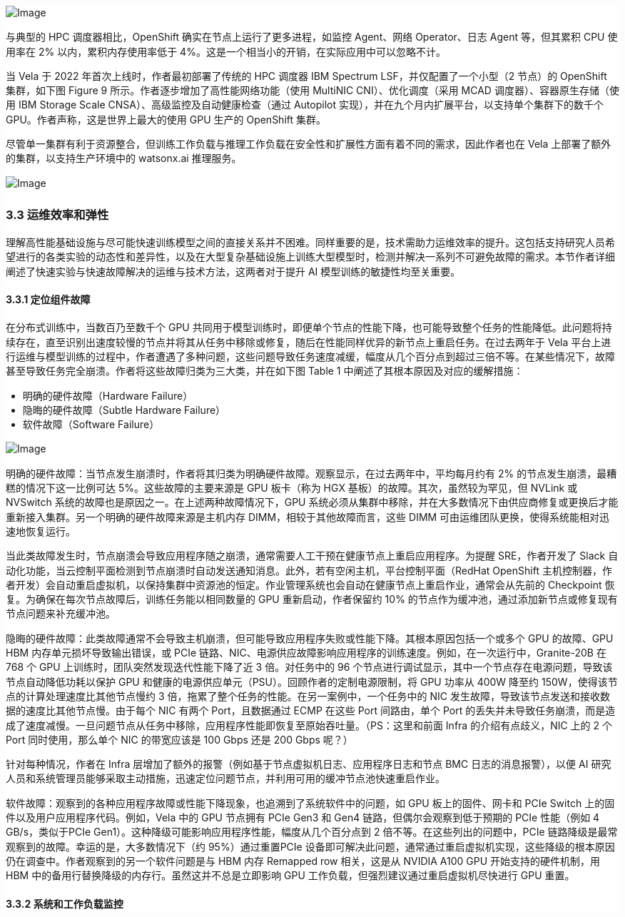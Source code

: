 ![Image](https://mmbiz.qpic.cn/sz_mmbiz_png/zhVlwj96tTiaw8lyqvmB0AuV4Q6mOJoGWYB1Hic4fVI9auH5Voqia2dwDtv3fuH3owGIFp2O76AW4kJxyADOBVL3Q/640?wx_fmt=png&from=appmsg&randomid=7b6uvi7k)

与典型的 HPC 调度器相比，OpenShift 确实在节点上运行了更多进程，如监控 Agent、网络 Operator、日志 Agent 等，但其累积 CPU 使用率在 2% 以内，累积内存使用率低于 4%。这是一个相当小的开销，在实际应用中可以忽略不计。

当 Vela 于 2022 年首次上线时，作者最初部署了传统的 HPC 调度器 IBM Spectrum LSF，并仅配置了一个小型（2 节点）的 OpenShift 集群，如下图 Figure 9 所示。作者逐步增加了高性能网络功能（使用 MultiNIC CNI）、优化调度（采用 MCAD 调度器）、容器原生存储（使用 IBM Storage Scale CNSA）、高级监控及自动健康检查（通过 Autopilot 实现），并在九个月内扩展平台，以支持单个集群下的数千个 GPU。作者声称，这是世界上最大的使用 GPU 生产的 OpenShift 集群。

尽管单一集群有利于资源整合，但训练工作负载与推理工作负载在安全性和扩展性方面有着不同的需求，因此作者也在 Vela 上部署了额外的集群，以支持生产环境中的 watsonx.ai 推理服务。

![Image](https://mmbiz.qpic.cn/sz_mmbiz_png/zhVlwj96tTiaw8lyqvmB0AuV4Q6mOJoGWicpcS6NgdibQhXQfbtR3amMQib4XFsUoAQTIricwr8CTEuH4tdd9ugaWzg/640?wx_fmt=png&from=appmsg&randomid=948c3ker)

### 3.3 运维效率和弹性

理解高性能基础设施与尽可能快速训练模型之间的直接关系并不困难。同样重要的是，技术需助力运维效率的提升。这包括支持研究人员希望进行的各类实验的动态性和差异性，以及在大型复杂基础设施上训练大型模型时，检测并解决一系列不可避免故障的需求。本节作者详细阐述了快速实验与快速故障解决的运维与技术方法，这两者对于提升 AI 模型训练的敏捷性均至关重要。

#### 3.3.1 定位组件故障

在分布式训练中，当数百乃至数千个 GPU 共同用于模型训练时，即便单个节点的性能下降，也可能导致整个任务的性能降低。此问题将持续存在，直至识别出速度较慢的节点并将其从任务中移除或修复，随后在性能同样优异的新节点上重启任务。在过去两年于 Vela 平台上进行运维与模型训练的过程中，作者遭遇了多种问题，这些问题导致任务速度减缓，幅度从几个百分点到超过三倍不等。在某些情况下，故障甚至导致任务完全崩溃。作者将这些故障归类为三大类，并在如下图 Table 1 中阐述了其根本原因及对应的缓解措施：

- 明确的硬件故障（Hardware Failure）
- 隐晦的硬件故障（Subtle Hardware Failure）
- 软件故障（Software Failure）

![Image](https://mmbiz.qpic.cn/sz_mmbiz_png/zhVlwj96tTiaw8lyqvmB0AuV4Q6mOJoGW7QibKZzZdmwUsbpNWs7ufU76mHic5duPUuCJibPWJ5KwQtLn6qhdCSTQQ/640?wx_fmt=png&from=appmsg&randomid=p82hatee)

明确的硬件故障：当节点发生崩溃时，作者将其归类为明确硬件故障。观察显示，在过去两年中，平均每月约有 2% 的节点发生崩溃，最糟糕的情况下这一比例可达 5%。这些故障的主要来源是 GPU 板卡（称为 HGX 基板）的故障。其次，虽然较为罕见，但 NVLink 或 NVSwitch 系统的故障也是原因之一。在上述两种故障情况下，GPU 系统必须从集群中移除，并在大多数情况下由供应商修复或更换后才能重新接入集群。另一个明确的硬件故障来源是主机内存 DIMM，相较于其他故障而言，这些 DIMM 可由运维团队更换，使得系统能相对迅速地恢复运行。

当此类故障发生时，节点崩溃会导致应用程序随之崩溃，通常需要人工干预在健康节点上重启应用程序。为提醒 SRE，作者开发了 Slack 自动化功能，当云控制平面检测到节点崩溃时自动发送通知消息。此外，若有空闲主机，平台控制平面（RedHat OpenShift 主机控制器，作者开发）会自动重启虚拟机，以保持集群中资源池的恒定。作业管理系统也会自动在健康节点上重启作业，通常会从先前的 Checkpoint 恢复。为确保在每次节点故障后，训练任务能以相同数量的 GPU 重新启动，作者保留约 10% 的节点作为缓冲池，通过添加新节点或修复现有节点问题来补充缓冲池。

隐晦的硬件故障：此类故障通常不会导致主机崩溃，但可能导致应用程序失败或性能下降。其根本原因包括一个或多个 GPU 的故障、GPU HBM 内存单元损坏导致输出错误，或 PCIe 链路、NIC、电源供应故障影响应用程序的训练速度。例如，在一次运行中，Granite-20B 在 768 个 GPU 上训练时，团队突然发现迭代性能下降了近 3 倍。对任务中的 96 个节点进行调试显示，其中一个节点存在电源问题，导致该节点自动降低功耗以保护 GPU 和健康的电源供应单元（PSU）。回顾作者的定制电源限制，将 GPU 功率从 400W 降至约 150W，使得该节点的计算处理速度比其他节点慢约 3 倍，拖累了整个任务的性能。在另一案例中，一个任务中的 NIC 发生故障，导致该节点发送和接收数据的速度比其他节点慢。由于每个 NIC 有两个 Port，且数据通过 ECMP 在这些 Port 间路由，单个 Port 的丢失并未导致任务崩溃，而是造成了速度减慢。一旦问题节点从任务中移除，应用程序性能即恢复至原始吞吐量。（PS：这里和前面 Infra 的介绍有点歧义，NIC 上的 2 个 Port 同时使用，那么单个 NIC 的带宽应该是 100 Gbps 还是 200 Gbps 呢？）

针对每种情况，作者在 Infra 层增加了额外的报警（例如基于节点虚拟机日志、应用程序日志和节点 BMC 日志的消息报警），以便 AI 研究人员和系统管理员能够采取主动措施，迅速定位问题节点，并利用可用的缓冲节点池快速重启作业。

软件故障：观察到的各种应用程序故障或性能下降现象，也追溯到了系统软件中的问题，如 GPU 板上的固件、网卡和 PCIe Switch 上的固件以及用户应用程序代码。例如，Vela 中的 GPU 节点拥有 PCIe Gen3 和 Gen4 链路，但偶尔会观察到低于预期的 PCIe 性能（例如 4 GB/s，类似于PCIe Gen1）。这种降级可能影响应用程序性能，幅度从几个百分点到 2 倍不等。在这些列出的问题中，PCIe 链路降级是最常观察到的故障。幸运的是，大多数情况下（约 95%）通过重置PCIe 设备即可解决此问题，通常通过重启虚拟机实现，这些降级的根本原因仍在调查中。作者观察到的另一个软件问题是与 HBM 内存 Remapped row 相关，这是从 NVIDIA A100 GPU 开始支持的硬件机制，用 HBM 中的备用行替换降级的内存行。虽然这并不总是立即影响 GPU 工作负载，但强烈建议通过重启虚拟机尽快进行 GPU 重置。

#### 3.3.2 系统和工作负载监控
